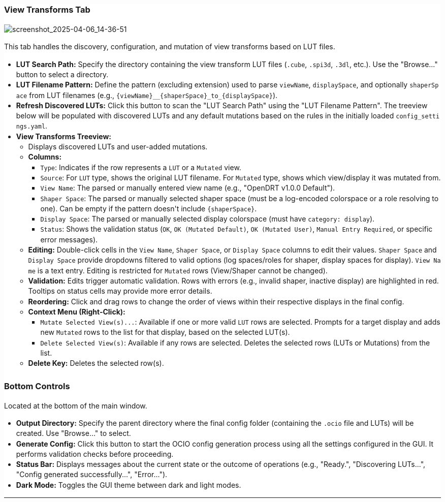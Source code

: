 ### View Transforms Tab
![screenshot_2025-04-06_14-36-51](https://github.com/user-attachments/assets/c94b4eee-0e1c-4a62-951e-bfe41ca52889)

This tab handles the discovery, configuration, and mutation of view transforms based on LUT files.

*   **LUT Search Path:** Specify the directory containing the view transform LUT files (`.cube`, `.spi3d`, `.3dl`, etc.). Use the "Browse..." button to select a directory.
*   **LUT Filename Pattern:** Define the pattern (excluding extension) used to parse `viewName`, `displaySpace`, and optionally `shaperSpace` from LUT filenames (e.g., `{viewName}__{shaperSpace}_to_{displaySpace}`).
*   **Refresh Discovered LUTs:** Click this button to scan the "LUT Search Path" using the "LUT Filename Pattern". The treeview below will be populated with discovered LUTs and any default mutations based on the rules in the initially loaded `config_settings.yaml`.
*   **View Transforms Treeview:**
    *   Displays discovered LUTs and user-added mutations.
    *   **Columns:**
        *   `Type`: Indicates if the row represents a `LUT` or a `Mutated` view.
        *   `Source`: For `LUT` type, shows the original LUT filename. For `Mutated` type, shows which view/display it was mutated from.
        *   `View Name`: The parsed or manually entered view name (e.g., "OpenDRT v1.0.0 Default").
        *   `Shaper Space`: The parsed or manually selected shaper space (must be a log-encoded colorspace or a role resolving to one). Can be empty if the pattern doesn't include `{shaperSpace}`.
        *   `Display Space`: The parsed or manually selected display colorspace (must have `category: display`).
        *   `Status`: Shows the validation status (`OK`, `OK (Mutated Default)`, `OK (Mutated User)`, `Manual Entry Required`, or specific error messages).
    *   **Editing:** Double-click cells in the `View Name`, `Shaper Space`, or `Display Space` columns to edit their values. `Shaper Space` and `Display Space` provide dropdowns filtered to valid options (log spaces/roles for shaper, display spaces for display). `View Name` is a text entry. Editing is restricted for `Mutated` rows (View/Shaper cannot be changed).
    *   **Validation:** Edits trigger automatic validation. Rows with errors (e.g., invalid shaper, inactive display) are highlighted in red. Tooltips on status cells may provide more error details.
    *   **Reordering:** Click and drag rows to change the order of views within their respective displays in the final config.
    *   **Context Menu (Right-Click):**
        *   `Mutate Selected View(s)...`: Available if one or more valid `LUT` rows are selected. Prompts for a target display and adds new `Mutated` rows to the list for that display, based on the selected LUT(s).
        *   `Delete Selected View(s)`: Available if any rows are selected. Deletes the selected rows (LUTs or Mutations) from the list.
    *   **Delete Key:** Deletes the selected row(s).

### Bottom Controls

Located at the bottom of the main window.

*   **Output Directory:** Specify the parent directory where the final config folder (containing the `.ocio` file and LUTs) will be created. Use "Browse..." to select.
*   **Generate Config:** Click this button to start the OCIO config generation process using all the settings configured in the GUI. It performs validation checks before proceeding.
*   **Status Bar:** Displays messages about the current state or the outcome of operations (e.g., "Ready.", "Discovering LUTs...", "Config generated successfully...", "Error...").
*   **Dark Mode:** Toggles the GUI theme between dark and light modes.

---